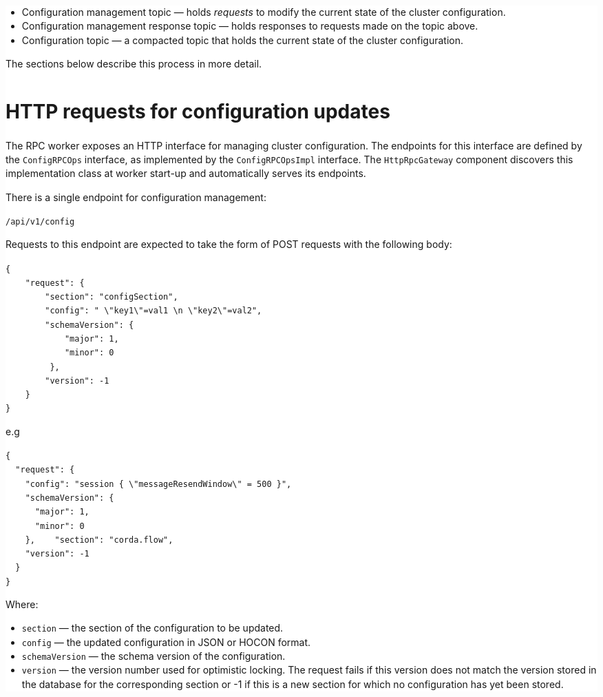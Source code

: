 * Configuration management topic — holds _requests_ to modify the current state of the cluster configuration.
* Configuration management response topic — holds responses to requests made on the topic above.
* Configuration topic — a compacted topic that holds the current state of the cluster configuration.

The sections below describe this process in more detail. 

# HTTP requests for configuration updates

The RPC worker exposes an HTTP interface for managing cluster configuration. The endpoints for this interface are
defined by the `ConfigRPCOps` interface, as implemented by the `ConfigRPCOpsImpl` interface. The `HttpRpcGateway`
component discovers this implementation class at worker start-up and automatically serves its endpoints.

There is a single endpoint for configuration management:

`/api/v1/config`

Requests to this endpoint are expected to take the form of POST requests with the following body:

```
{
    "request": {
        "section": "configSection",
        "config": " \"key1\"=val1 \n \"key2\"=val2",
        "schemaVersion": {
            "major": 1,
            "minor": 0
         },
        "version": -1
    }
}
```
e.g
```
{
  "request": {
    "config": "session { \"messageResendWindow\" = 500 }",
	"schemaVersion": {
      "major": 1,
      "minor": 0
    },    "section": "corda.flow",
    "version": -1
  }
}
```

Where:

* `section` — the section of the configuration to be updated.
* `config` — the updated configuration in JSON or HOCON format.
* `schemaVersion` — the schema version of the configuration.
* `version` — the version number used for optimistic locking. The request fails if this version does not match the version stored in the database for the corresponding section or -1 if this is a new section for which no configuration has yet been stored.
